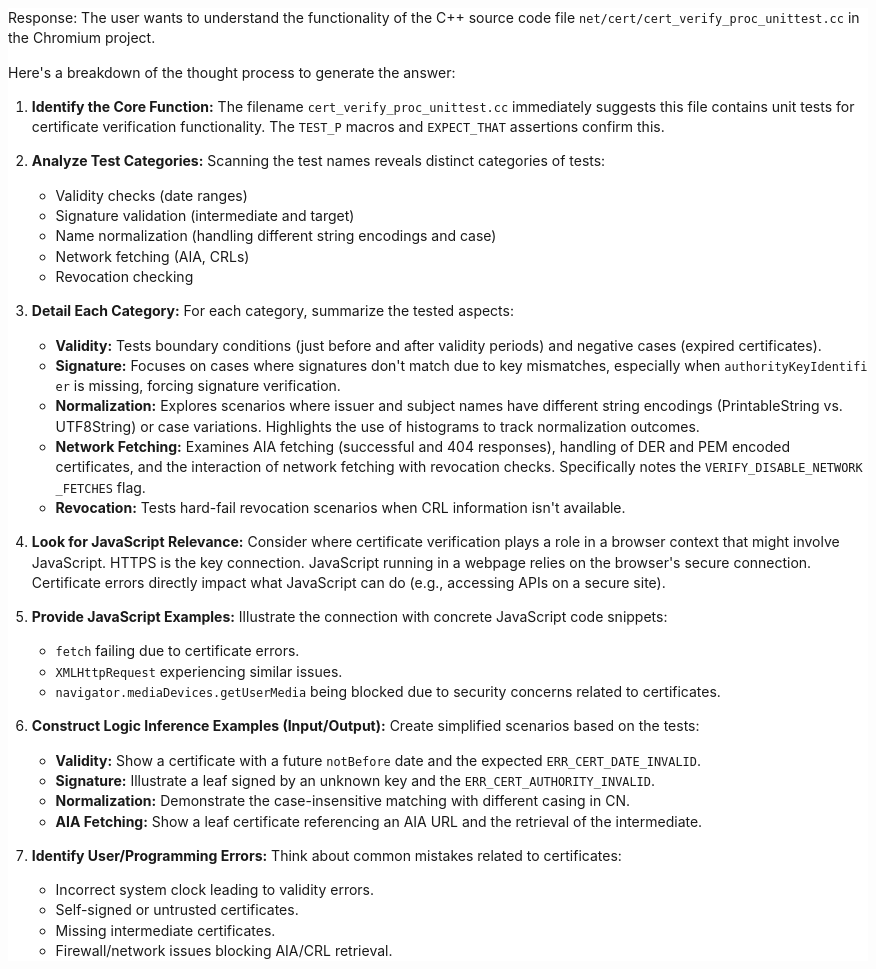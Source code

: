 Response:
The user wants to understand the functionality of the C++ source code file `net/cert/cert_verify_proc_unittest.cc` in the Chromium project.

Here's a breakdown of the thought process to generate the answer:

1. **Identify the Core Function:** The filename `cert_verify_proc_unittest.cc` immediately suggests this file contains unit tests for certificate verification functionality. The `TEST_P` macros and `EXPECT_THAT` assertions confirm this.

2. **Analyze Test Categories:**  Scanning the test names reveals distinct categories of tests:
    * Validity checks (date ranges)
    * Signature validation (intermediate and target)
    * Name normalization (handling different string encodings and case)
    * Network fetching (AIA, CRLs)
    * Revocation checking

3. **Detail Each Category:** For each category, summarize the tested aspects:
    * **Validity:** Tests boundary conditions (just before and after validity periods) and negative cases (expired certificates).
    * **Signature:**  Focuses on cases where signatures don't match due to key mismatches, especially when `authorityKeyIdentifier` is missing, forcing signature verification.
    * **Normalization:**  Explores scenarios where issuer and subject names have different string encodings (PrintableString vs. UTF8String) or case variations. Highlights the use of histograms to track normalization outcomes.
    * **Network Fetching:**  Examines AIA fetching (successful and 404 responses), handling of DER and PEM encoded certificates, and the interaction of network fetching with revocation checks. Specifically notes the `VERIFY_DISABLE_NETWORK_FETCHES` flag.
    * **Revocation:** Tests hard-fail revocation scenarios when CRL information isn't available.

4. **Look for JavaScript Relevance:**  Consider where certificate verification plays a role in a browser context that might involve JavaScript. HTTPS is the key connection. JavaScript running in a webpage relies on the browser's secure connection. Certificate errors directly impact what JavaScript can do (e.g., accessing APIs on a secure site).

5. **Provide JavaScript Examples:** Illustrate the connection with concrete JavaScript code snippets:
    * `fetch` failing due to certificate errors.
    * `XMLHttpRequest` experiencing similar issues.
    * `navigator.mediaDevices.getUserMedia` being blocked due to security concerns related to certificates.

6. **Construct Logic Inference Examples (Input/Output):** Create simplified scenarios based on the tests:
    * **Validity:** Show a certificate with a future `notBefore` date and the expected `ERR_CERT_DATE_INVALID`.
    * **Signature:** Illustrate a leaf signed by an unknown key and the `ERR_CERT_AUTHORITY_INVALID`.
    * **Normalization:** Demonstrate the case-insensitive matching with different casing in CN.
    * **AIA Fetching:** Show a leaf certificate referencing an AIA URL and the retrieval of the intermediate.

7. **Identify User/Programming Errors:** Think about common mistakes related to certificates:
    * Incorrect system clock leading to validity errors.
    * Self-signed or untrusted certificates.
    * Missing intermediate certificates.
    * Firewall/network issues blocking AIA/CRL retrieval.
